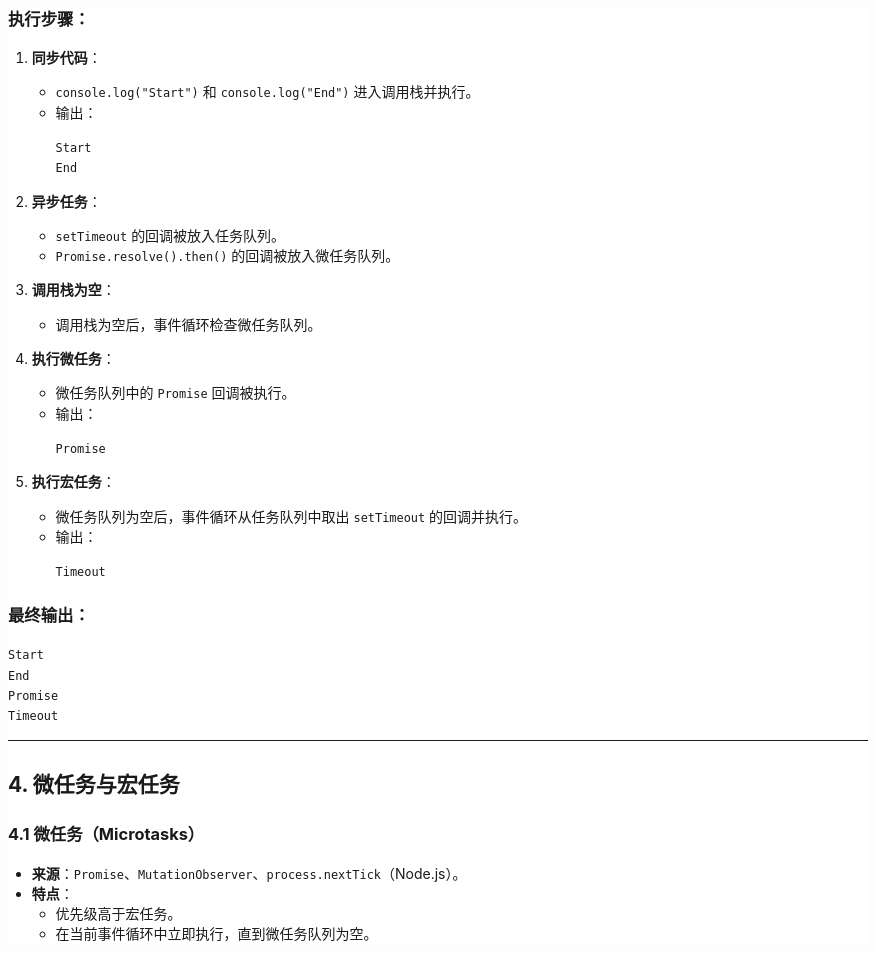 ### 执行步骤：

1. **同步代码**：

   - `console.log("Start")` 和 `console.log("End")` 进入调用栈并执行。
   - 输出：
     ```
     Start
     End
     ```

2. **异步任务**：

   - `setTimeout` 的回调被放入任务队列。
   - `Promise.resolve().then()` 的回调被放入微任务队列。

3. **调用栈为空**：

   - 调用栈为空后，事件循环检查微任务队列。

4. **执行微任务**：

   - 微任务队列中的 `Promise` 回调被执行。
   - 输出：
     ```
     Promise
     ```

5. **执行宏任务**：
   - 微任务队列为空后，事件循环从任务队列中取出 `setTimeout` 的回调并执行。
   - 输出：
     ```
     Timeout
     ```

### 最终输出：

```
Start
End
Promise
Timeout
```

---

## 4. 微任务与宏任务

### 4.1 微任务（Microtasks）

- **来源**：`Promise`、`MutationObserver`、`process.nextTick`（Node.js）。
- **特点**：
  - 优先级高于宏任务。
  - 在当前事件循环中立即执行，直到微任务队列为空。
